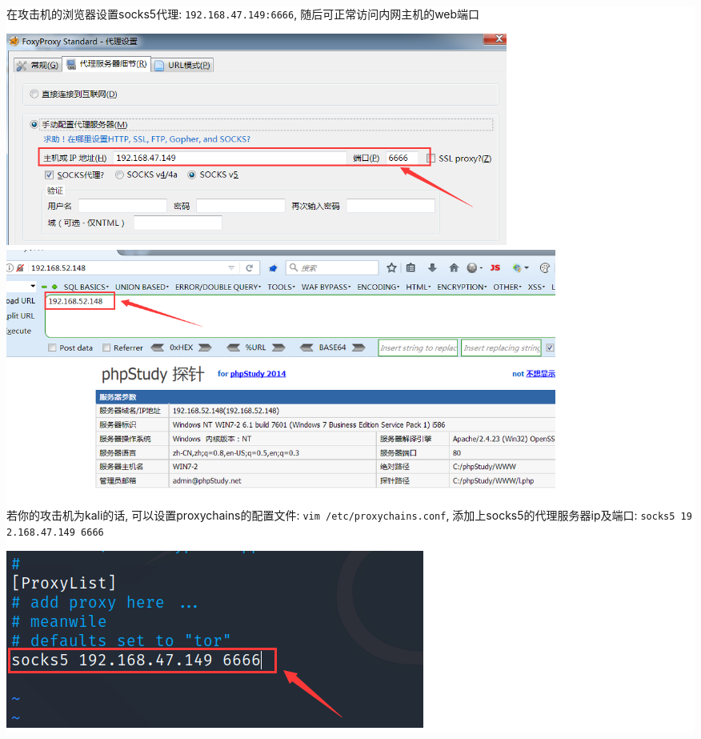

在攻击机的浏览器设置socks5代理: `192.168.47.149:6666`, 随后可正常访问内网主机的web端口	

<img src="隧道应用/image-20221029142557996.png" alt="image-20221029142557996" style="zoom:67%;" />	

<img src="隧道应用/image-20221029142746814.png" alt="image-20221029142746814" style="zoom:67%;" />	



若你的攻击机为kali的话, 可以设置proxychains的配置文件: `vim /etc/proxychains.conf`, 添加上socks5的代理服务器ip及端口: `socks5 192.168.47.149 6666`

![image-20221029143310308](隧道应用/image-20221029143310308.png)	
